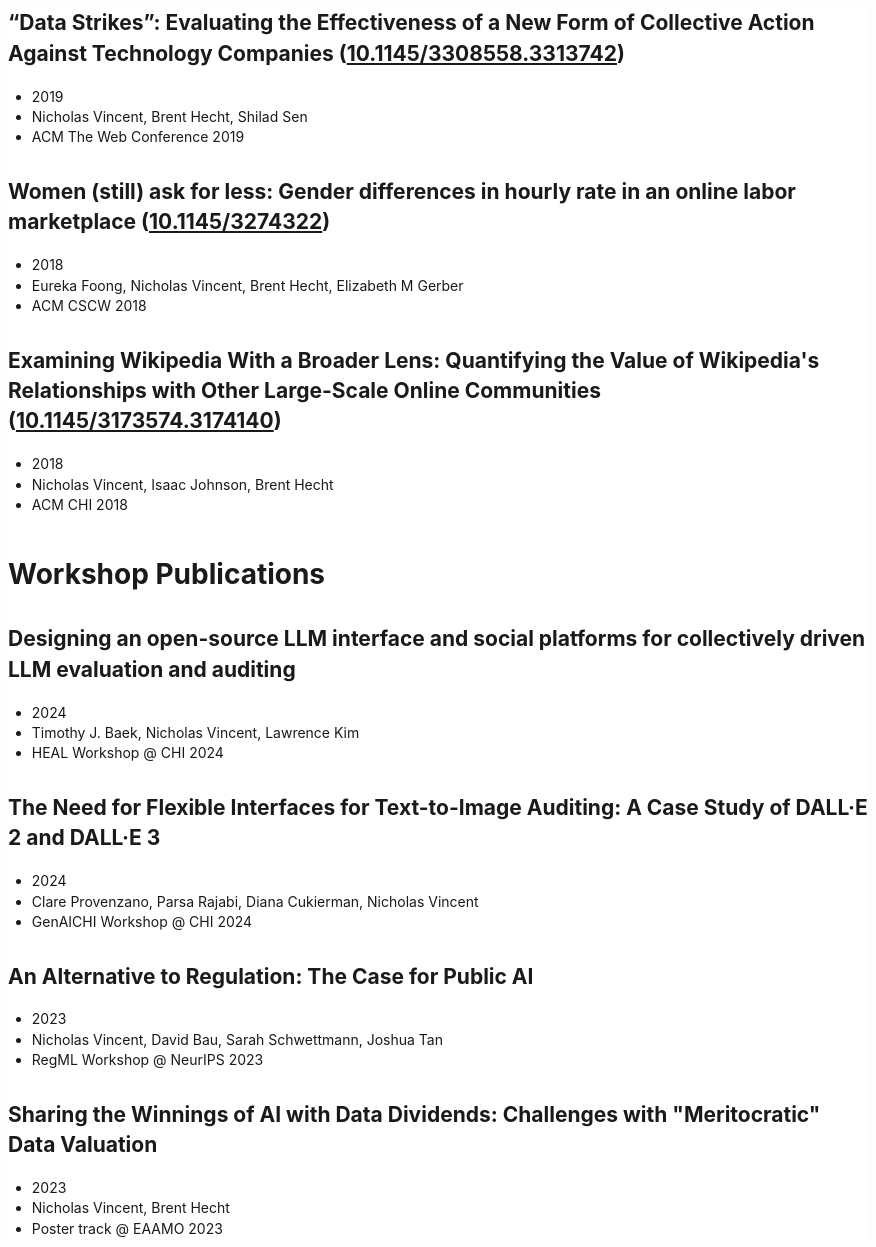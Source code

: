 ## “Data Strikes”: Evaluating the Effectiveness of a New Form of Collective Action Against Technology Companies ([10.1145/3308558.3313742](https://doi.org/10.1145/3308558.3313742))
- 2019
- Nicholas Vincent, Brent Hecht, Shilad Sen
- ACM The Web Conference 2019

## Women (still) ask for less: Gender differences in hourly rate in an online labor marketplace ([10.1145/3274322](https://doi.org/10.1145/3274322))
- 2018
- Eureka Foong, Nicholas Vincent, Brent Hecht, Elizabeth M Gerber
- ACM CSCW 2018

## Examining Wikipedia With a Broader Lens: Quantifying the Value of Wikipedia's Relationships with Other Large-Scale Online Communities ([10.1145/3173574.3174140](https://doi.org/10.1145/3173574.3174140))
- 2018
- Nicholas Vincent, Isaac Johnson, Brent Hecht
- ACM CHI 2018

# Workshop Publications

## Designing an open-source LLM interface and social platforms for collectively driven LLM evaluation and auditing 
- 2024
- Timothy J. Baek, Nicholas Vincent, Lawrence Kim
- HEAL Workshop @ CHI 2024

## The Need for Flexible Interfaces for Text-to-Image Auditing: A Case Study of DALL·E 2 and DALL·E 3 
- 2024
- Clare Provenzano, Parsa Rajabi, Diana Cukierman, Nicholas Vincent
- GenAICHI Workshop @ CHI 2024

## An Alternative to Regulation: The Case for Public AI 
- 2023
- Nicholas Vincent, David Bau, Sarah Schwettmann, Joshua Tan
- RegML Workshop @ NeurIPS 2023

## Sharing the Winnings of AI with Data Dividends: Challenges with "Meritocratic" Data Valuation 
- 2023
- Nicholas Vincent, Brent Hecht
- Poster track @ EAAMO 2023
